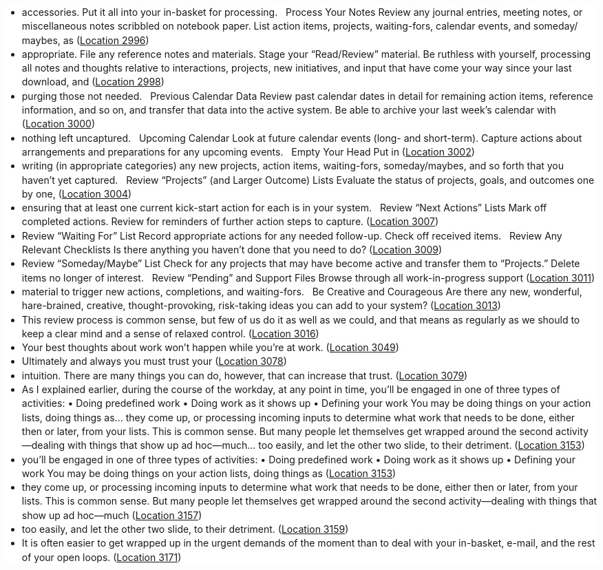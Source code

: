- accessories. Put it all into your in-basket for processing.   Process Your Notes Review any journal entries, meeting notes, or miscellaneous notes scribbled on notebook paper. List action items, projects, waiting-fors, calendar events, and someday/ maybes, as ([Location 2996](https://readwise.io/to_kindle?action=open&asin=B000WH7PKY&location=2996))
- appropriate. File any reference notes and materials. Stage your “Read/Review” material. Be ruthless with yourself, processing all notes and thoughts relative to interactions, projects, new initiatives, and input that have come your way since your last download, and ([Location 2998](https://readwise.io/to_kindle?action=open&asin=B000WH7PKY&location=2998))
- purging those not needed.   Previous Calendar Data Review past calendar dates in detail for remaining action items, reference information, and so on, and transfer that data into the active system. Be able to archive your last week’s calendar with ([Location 3000](https://readwise.io/to_kindle?action=open&asin=B000WH7PKY&location=3000))
- nothing left uncaptured.   Upcoming Calendar Look at future calendar events (long- and short-term). Capture actions about arrangements and preparations for any upcoming events.   Empty Your Head Put in ([Location 3002](https://readwise.io/to_kindle?action=open&asin=B000WH7PKY&location=3002))
- writing (in appropriate categories) any new projects, action items, waiting-fors, someday/maybes, and so forth that you haven’t yet captured.   Review “Projects” (and Larger Outcome) Lists Evaluate the status of projects, goals, and outcomes one by one, ([Location 3004](https://readwise.io/to_kindle?action=open&asin=B000WH7PKY&location=3004))
- ensuring that at least one current kick-start action for each is in your system.   Review “Next Actions” Lists Mark off completed actions. Review for reminders of further action steps to capture. ([Location 3007](https://readwise.io/to_kindle?action=open&asin=B000WH7PKY&location=3007))
- Review “Waiting For” List Record appropriate actions for any needed follow-up. Check off received items.   Review Any Relevant Checklists Is there anything you haven’t done that you need to do? ([Location 3009](https://readwise.io/to_kindle?action=open&asin=B000WH7PKY&location=3009))
- Review “Someday/Maybe” List Check for any projects that may have become active and transfer them to “Projects.” Delete items no longer of interest.   Review “Pending” and Support Files Browse through all work-in-progress support ([Location 3011](https://readwise.io/to_kindle?action=open&asin=B000WH7PKY&location=3011))
- material to trigger new actions, completions, and waiting-fors.   Be Creative and Courageous Are there any new, wonderful, hare-brained, creative, thought-provoking, risk-taking ideas you can add to your system? ([Location 3013](https://readwise.io/to_kindle?action=open&asin=B000WH7PKY&location=3013))
- This review process is common sense, but few of us do it as well as we could, and that means as regularly as we should to keep a clear mind and a sense of relaxed control. ([Location 3016](https://readwise.io/to_kindle?action=open&asin=B000WH7PKY&location=3016))
- Your best thoughts about work won’t happen while you’re at work. ([Location 3049](https://readwise.io/to_kindle?action=open&asin=B000WH7PKY&location=3049))
- Ultimately and always you must trust your ([Location 3078](https://readwise.io/to_kindle?action=open&asin=B000WH7PKY&location=3078))
- intuition. There are many things you can do, however, that can increase that trust. ([Location 3079](https://readwise.io/to_kindle?action=open&asin=B000WH7PKY&location=3079))
- As I explained earlier, during the course of the workday, at any point in time, you’ll be engaged in one of three types of activities: • Doing predefined work • Doing work as it shows up • Defining your work You may be doing things on your action lists, doing things as... they come up, or processing incoming inputs to determine what work that needs to be done, either then or later, from your lists. This is common sense. But many people let themselves get wrapped around the second activity—dealing with things that show up ad hoc—much... too easily, and let the other two slide, to their detriment. ([Location 3153](https://readwise.io/to_kindle?action=open&asin=B000WH7PKY&location=3153))
- you’ll be engaged in one of three types of activities: • Doing predefined work • Doing work as it shows up • Defining your work You may be doing things on your action lists, doing things as ([Location 3153](https://readwise.io/to_kindle?action=open&asin=B000WH7PKY&location=3153))
- they come up, or processing incoming inputs to determine what work that needs to be done, either then or later, from your lists. This is common sense. But many people let themselves get wrapped around the second activity—dealing with things that show up ad hoc—much ([Location 3157](https://readwise.io/to_kindle?action=open&asin=B000WH7PKY&location=3157))
- too easily, and let the other two slide, to their detriment. ([Location 3159](https://readwise.io/to_kindle?action=open&asin=B000WH7PKY&location=3159))
- It is often easier to get wrapped up in the urgent demands of the moment than to deal with your in-basket, e-mail, and the rest of your open loops. ([Location 3171](https://readwise.io/to_kindle?action=open&asin=B000WH7PKY&location=3171))